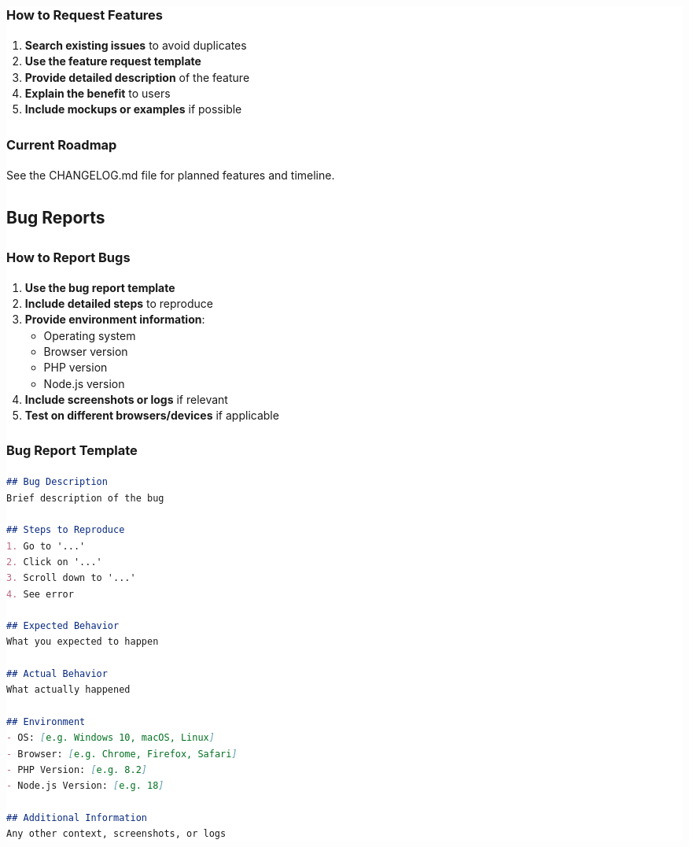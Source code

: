 ### How to Request Features

1. **Search existing issues** to avoid duplicates
2. **Use the feature request template**
3. **Provide detailed description** of the feature
4. **Explain the benefit** to users
5. **Include mockups or examples** if possible

### Current Roadmap

See the CHANGELOG.md file for planned features and timeline.

## Bug Reports

### How to Report Bugs

1. **Use the bug report template**
2. **Include detailed steps** to reproduce
3. **Provide environment information**:
   - Operating system
   - Browser version
   - PHP version
   - Node.js version
4. **Include screenshots or logs** if relevant
5. **Test on different browsers/devices** if applicable

### Bug Report Template

```markdown
## Bug Description
Brief description of the bug

## Steps to Reproduce
1. Go to '...'
2. Click on '...'
3. Scroll down to '...'
4. See error

## Expected Behavior
What you expected to happen

## Actual Behavior
What actually happened

## Environment
- OS: [e.g. Windows 10, macOS, Linux]
- Browser: [e.g. Chrome, Firefox, Safari]
- PHP Version: [e.g. 8.2]
- Node.js Version: [e.g. 18]

## Additional Information
Any other context, screenshots, or logs
```
